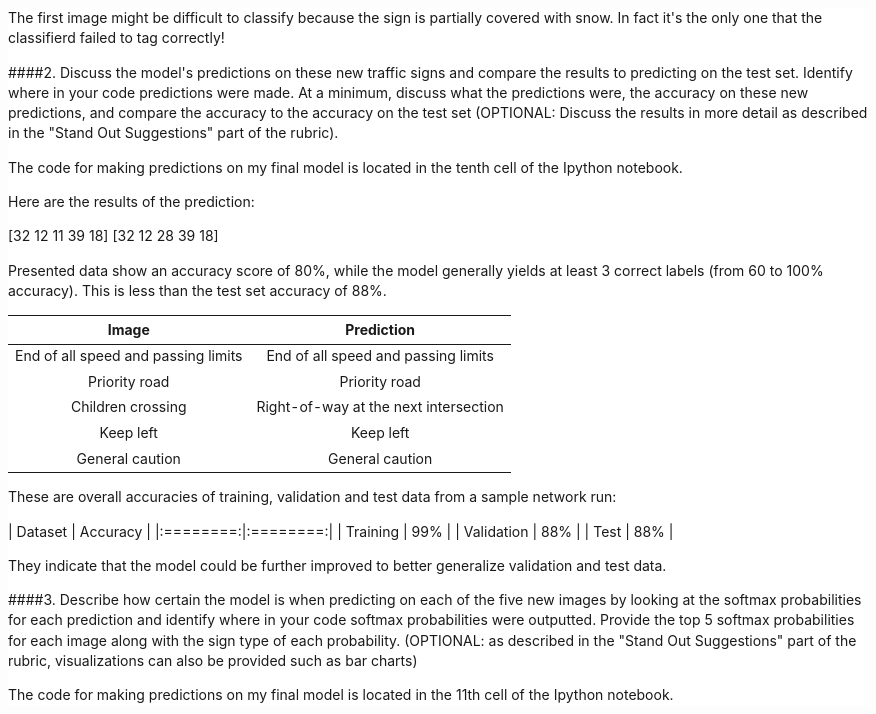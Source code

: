 The first image might be difficult to classify because the sign is partially covered with snow. In fact it's the only one that the classifierd failed to tag correctly!

####2. Discuss the model's predictions on these new traffic signs and compare the results to predicting on the test set. Identify where in your code predictions were made. At a minimum, discuss what the predictions were, the accuracy on these new predictions, and compare the accuracy to the accuracy on the test set (OPTIONAL: Discuss the results in more detail as described in the "Stand Out Suggestions" part of the rubric).

The code for making predictions on my final model is located in the tenth cell of the Ipython notebook.

Here are the results of the prediction:

[32 12 11 39 18]
[32 12 28 39 18]

Presented data show an accuracy score of 80%, while the model generally yields at least 3 correct labels (from 60 to 100% accuracy). This is less than the test set accuracy of 88%.

| Image			        |     Prediction	        					|
|:---------------------:|:---------------------------------------------:|
| End of all speed and passing limits      		| End of all speed and passing limits   									|
| Priority road     			| Priority road 										|
| Children crossing					| Right-of-way at the next intersection											|
| Keep left	      		| Keep left					 				|
| General caution			| General caution      							|


These are overall accuracies of training, validation and test data from a sample network run:

| Dataset | Accuracy |
|:========:|:========:|
| Training | 99% |
| Validation | 88% |
| Test | 88% |

They indicate that the model could be further improved to better generalize validation and test data.


####3. Describe how certain the model is when predicting on each of the five new images by looking at the softmax probabilities for each prediction and identify where in your code softmax probabilities were outputted. Provide the top 5 softmax probabilities for each image along with the sign type of each probability. (OPTIONAL: as described in the "Stand Out Suggestions" part of the rubric, visualizations can also be provided such as bar charts)

The code for making predictions on my final model is located in the 11th cell of the Ipython notebook.
